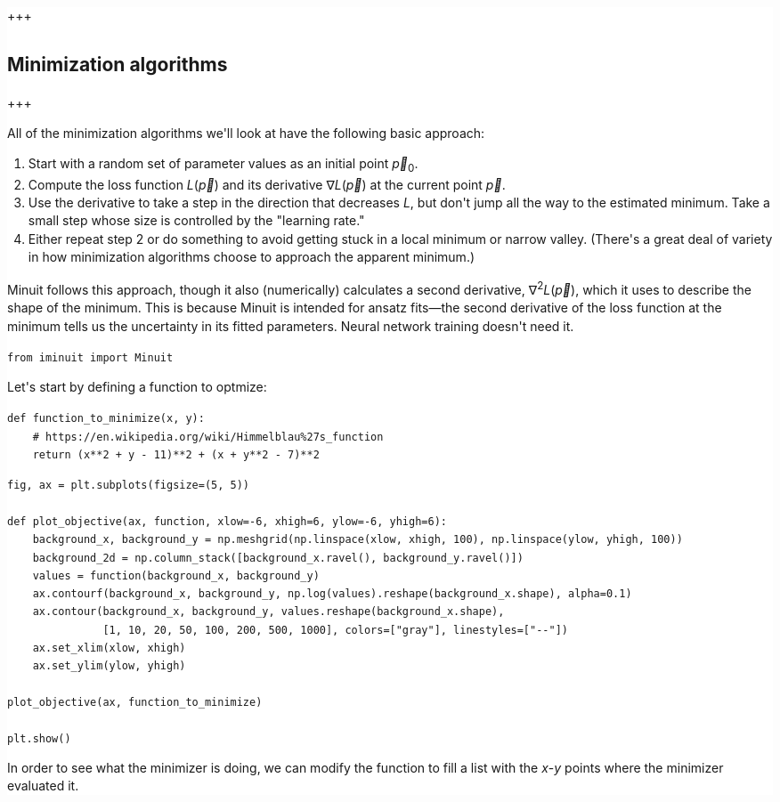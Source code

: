 +++

## Minimization algorithms

+++

All of the minimization algorithms we'll look at have the following basic approach:

1. Start with a random set of parameter values as an initial point $\vec{p}_0$.
2. Compute the loss function $L(\vec{p})$ and its derivative $\nabla L(\vec{p})$ at the current point $\vec{p}$.
3. Use the derivative to take a step in the direction that decreases $L$, but don't jump all the way to the estimated minimum. Take a small step whose size is controlled by the "learning rate."
4. Either repeat step 2 or do something to avoid getting stuck in a local minimum or narrow valley. (There's a great deal of variety in how minimization algorithms choose to approach the apparent minimum.)

Minuit follows this approach, though it also (numerically) calculates a second derivative, $\nabla^2 L(\vec{p})$, which it uses to describe the shape of the minimum. This is because Minuit is intended for ansatz fits—the second derivative of the loss function at the minimum tells us the uncertainty in its fitted parameters. Neural network training doesn't need it.

```{code-cell} ipython3
from iminuit import Minuit
```

Let's start by defining a function to optmize:

```{code-cell} ipython3
def function_to_minimize(x, y):
    # https://en.wikipedia.org/wiki/Himmelblau%27s_function
    return (x**2 + y - 11)**2 + (x + y**2 - 7)**2
```

```{code-cell} ipython3
fig, ax = plt.subplots(figsize=(5, 5))

def plot_objective(ax, function, xlow=-6, xhigh=6, ylow=-6, yhigh=6):
    background_x, background_y = np.meshgrid(np.linspace(xlow, xhigh, 100), np.linspace(ylow, yhigh, 100))
    background_2d = np.column_stack([background_x.ravel(), background_y.ravel()])
    values = function(background_x, background_y)
    ax.contourf(background_x, background_y, np.log(values).reshape(background_x.shape), alpha=0.1)
    ax.contour(background_x, background_y, values.reshape(background_x.shape),
               [1, 10, 20, 50, 100, 200, 500, 1000], colors=["gray"], linestyles=["--"])
    ax.set_xlim(xlow, xhigh)
    ax.set_ylim(ylow, yhigh)

plot_objective(ax, function_to_minimize)

plt.show()
```

In order to see what the minimizer is doing, we can modify the function to fill a list with the $x$-$y$ points where the minimizer evaluated it.
